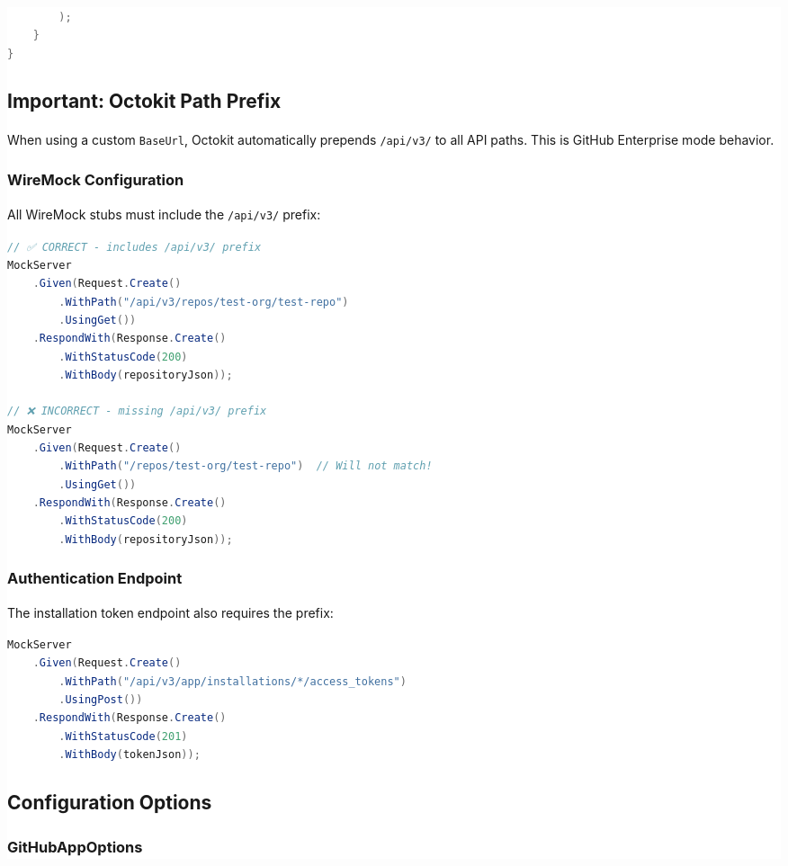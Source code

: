 ```csharp
        );
    }
}
```

## Important: Octokit Path Prefix

When using a custom `BaseUrl`, Octokit automatically prepends `/api/v3/` to all API paths. This is GitHub Enterprise mode behavior.

### WireMock Configuration

All WireMock stubs must include the `/api/v3/` prefix:

```csharp
// ✅ CORRECT - includes /api/v3/ prefix
MockServer
    .Given(Request.Create()
        .WithPath("/api/v3/repos/test-org/test-repo")
        .UsingGet())
    .RespondWith(Response.Create()
        .WithStatusCode(200)
        .WithBody(repositoryJson));

// ❌ INCORRECT - missing /api/v3/ prefix
MockServer
    .Given(Request.Create()
        .WithPath("/repos/test-org/test-repo")  // Will not match!
        .UsingGet())
    .RespondWith(Response.Create()
        .WithStatusCode(200)
        .WithBody(repositoryJson));
```

### Authentication Endpoint

The installation token endpoint also requires the prefix:

```csharp
MockServer
    .Given(Request.Create()
        .WithPath("/api/v3/app/installations/*/access_tokens")
        .UsingPost())
    .RespondWith(Response.Create()
        .WithStatusCode(201)
        .WithBody(tokenJson));
```

## Configuration Options

### GitHubAppOptions
